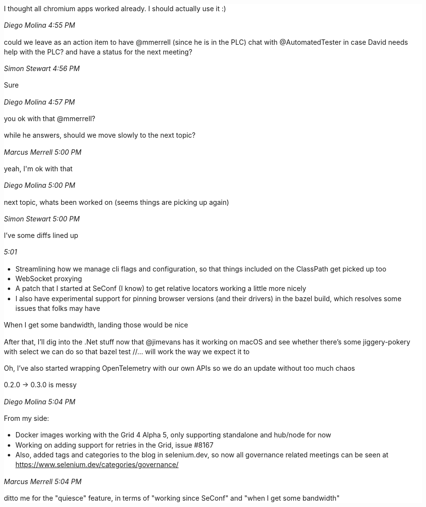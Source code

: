 I thought all chromium apps worked already. I should actually use it :)

_Diego Molina  4:55 PM_

could we leave as an action item to have @mmerrell (since he is in the PLC) chat with @AutomatedTester in case David needs help with the PLC? and have a status for the next meeting?

_Simon Stewart  4:56 PM_

Sure

_Diego Molina  4:57 PM_

you ok with that @mmerrell?

while he answers, should we move slowly to the next topic?

_Marcus Merrell  5:00 PM_

yeah, I'm ok with that

_Diego Molina  5:00 PM_

next topic, whats been worked on (seems things are picking up again)

_Simon Stewart  5:00 PM_

I’ve some diffs lined up

_5:01_

- Streamlining how we manage cli flags and configuration, so that things included on the ClassPath get picked up too
- WebSocket proxying
- A patch that I started at SeConf (I know) to get relative locators working a little more nicely
- I also have experimental support for pinning browser versions (and their drivers) in the bazel build, which resolves some issues that folks may have

When I get some bandwidth, landing those would be nice

After that, I’ll dig into the .Net stuff now that @jimevans has it working on macOS and see whether there’s some jiggery-pokery with select we can do so that bazel test //… will work the way we expect it to

Oh, I’ve also started wrapping OpenTelemetry with our own APIs so we do an update without too much chaos

0.2.0 -> 0.3.0 is messy

_Diego Molina  5:04 PM_

From my side:

- Docker images working with the Grid 4 Alpha 5, only supporting standalone and hub/node for now
- Working on adding support for retries in the Grid, issue #8167
- Also, added tags and categories to the blog in selenium.dev, so now all governance related meetings can be seen at https://www.selenium.dev/categories/governance/

_Marcus Merrell  5:04 PM_

ditto me for the "quiesce" feature, in terms of "working since SeConf" and "when I get some bandwidth"
